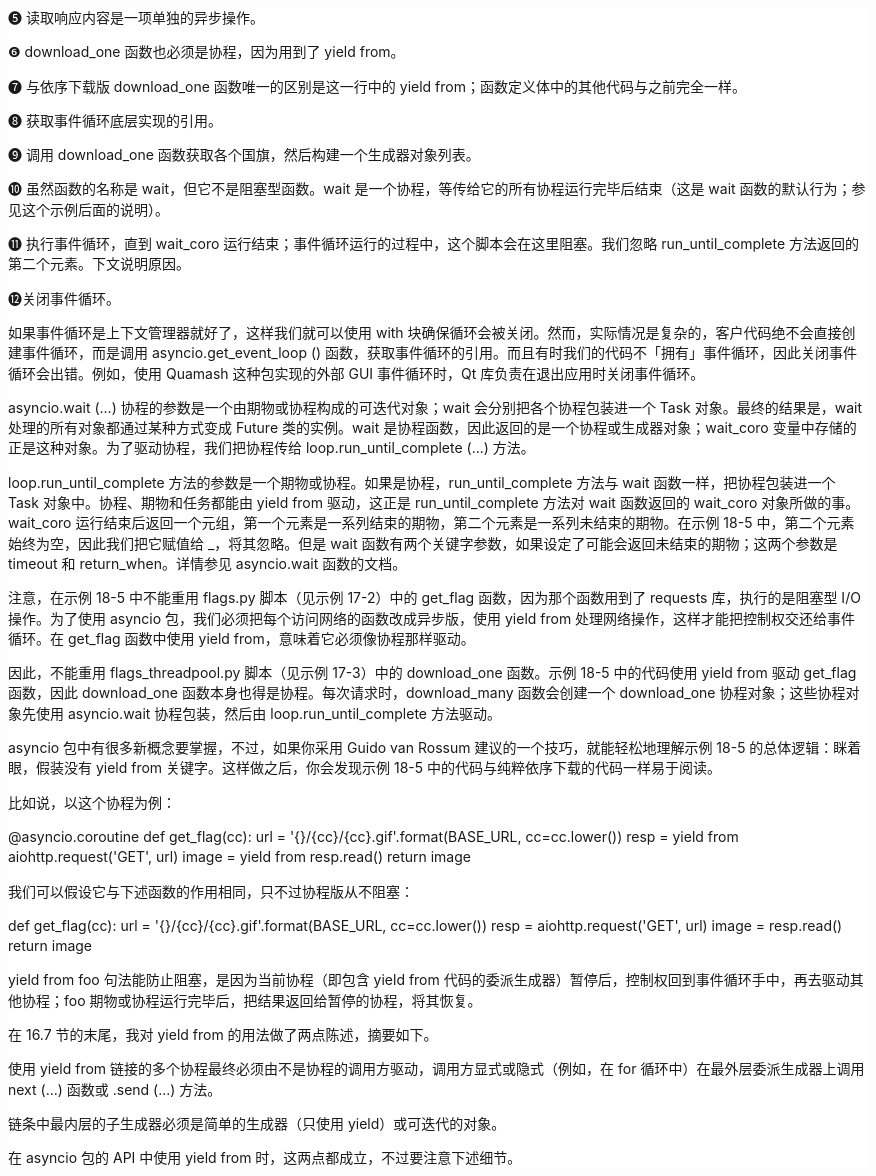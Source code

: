 ❺ 读取响应内容是一项单独的异步操作。

❻ download_one 函数也必须是协程，因为用到了 yield from。

❼ 与依序下载版 download_one 函数唯一的区别是这一行中的 yield from；函数定义体中的其他代码与之前完全一样。

❽ 获取事件循环底层实现的引用。

❾ 调用 download_one 函数获取各个国旗，然后构建一个生成器对象列表。

❿ 虽然函数的名称是 wait，但它不是阻塞型函数。wait 是一个协程，等传给它的所有协程运行完毕后结束（这是 wait 函数的默认行为；参见这个示例后面的说明）。

⓫ 执行事件循环，直到 wait_coro 运行结束；事件循环运行的过程中，这个脚本会在这里阻塞。我们忽略 run_until_complete 方法返回的第二个元素。下文说明原因。

⓬关闭事件循环。

如果事件循环是上下文管理器就好了，这样我们就可以使用 with 块确保循环会被关闭。然而，实际情况是复杂的，客户代码绝不会直接创建事件循环，而是调用 asyncio.get_event_loop () 函数，获取事件循环的引用。而且有时我们的代码不「拥有」事件循环，因此关闭事件循环会出错。例如，使用 Quamash 这种包实现的外部 GUI 事件循环时，Qt 库负责在退出应用时关闭事件循环。

asyncio.wait (...) 协程的参数是一个由期物或协程构成的可迭代对象；wait 会分别把各个协程包装进一个 Task 对象。最终的结果是，wait 处理的所有对象都通过某种方式变成 Future 类的实例。wait 是协程函数，因此返回的是一个协程或生成器对象；wait_coro 变量中存储的正是这种对象。为了驱动协程，我们把协程传给 loop.run_until_complete (...) 方法。

loop.run_until_complete 方法的参数是一个期物或协程。如果是协程，run_until_complete 方法与 wait 函数一样，把协程包装进一个 Task 对象中。协程、期物和任务都能由 yield from 驱动，这正是 run_until_complete 方法对 wait 函数返回的 wait_coro 对象所做的事。wait_coro 运行结束后返回一个元组，第一个元素是一系列结束的期物，第二个元素是一系列未结束的期物。在示例 18-5 中，第二个元素始终为空，因此我们把它赋值给 _，将其忽略。但是 wait 函数有两个关键字参数，如果设定了可能会返回未结束的期物；这两个参数是 timeout 和 return_when。详情参见 asyncio.wait 函数的文档。

注意，在示例 18-5 中不能重用 flags.py 脚本（见示例 17-2）中的 get_flag 函数，因为那个函数用到了 requests 库，执行的是阻塞型 I/O 操作。为了使用 asyncio 包，我们必须把每个访问网络的函数改成异步版，使用 yield from 处理网络操作，这样才能把控制权交还给事件循环。在 get_flag 函数中使用 yield from，意味着它必须像协程那样驱动。

因此，不能重用 flags_threadpool.py 脚本（见示例 17-3）中的 download_one 函数。示例 18-5 中的代码使用 yield from 驱动 get_flag 函数，因此 download_one 函数本身也得是协程。每次请求时，download_many 函数会创建一个 download_one 协程对象；这些协程对象先使用 asyncio.wait 协程包装，然后由 loop.run_until_complete 方法驱动。

asyncio 包中有很多新概念要掌握，不过，如果你采用 Guido van Rossum 建议的一个技巧，就能轻松地理解示例 18-5 的总体逻辑：眯着眼，假装没有 yield from 关键字。这样做之后，你会发现示例 18-5 中的代码与纯粹依序下载的代码一样易于阅读。

比如说，以这个协程为例：

@asyncio.coroutine def get_flag(cc): url = '{}/{cc}/{cc}.gif'.format(BASE_URL, cc=cc.lower()) resp = yield from aiohttp.request('GET', url) image = yield from resp.read() return image

我们可以假设它与下述函数的作用相同，只不过协程版从不阻塞：

def get_flag(cc): url = '{}/{cc}/{cc}.gif'.format(BASE_URL, cc=cc.lower()) resp = aiohttp.request('GET', url) image = resp.read() return image

yield from foo 句法能防止阻塞，是因为当前协程（即包含 yield from 代码的委派生成器）暂停后，控制权回到事件循环手中，再去驱动其他协程；foo 期物或协程运行完毕后，把结果返回给暂停的协程，将其恢复。

在 16.7 节的末尾，我对 yield from 的用法做了两点陈述，摘要如下。

使用 yield from 链接的多个协程最终必须由不是协程的调用方驱动，调用方显式或隐式（例如，在 for 循环中）在最外层委派生成器上调用 next (...) 函数或 .send (...) 方法。

链条中最内层的子生成器必须是简单的生成器（只使用 yield）或可迭代的对象。

在 asyncio 包的 API 中使用 yield from 时，这两点都成立，不过要注意下述细节。
